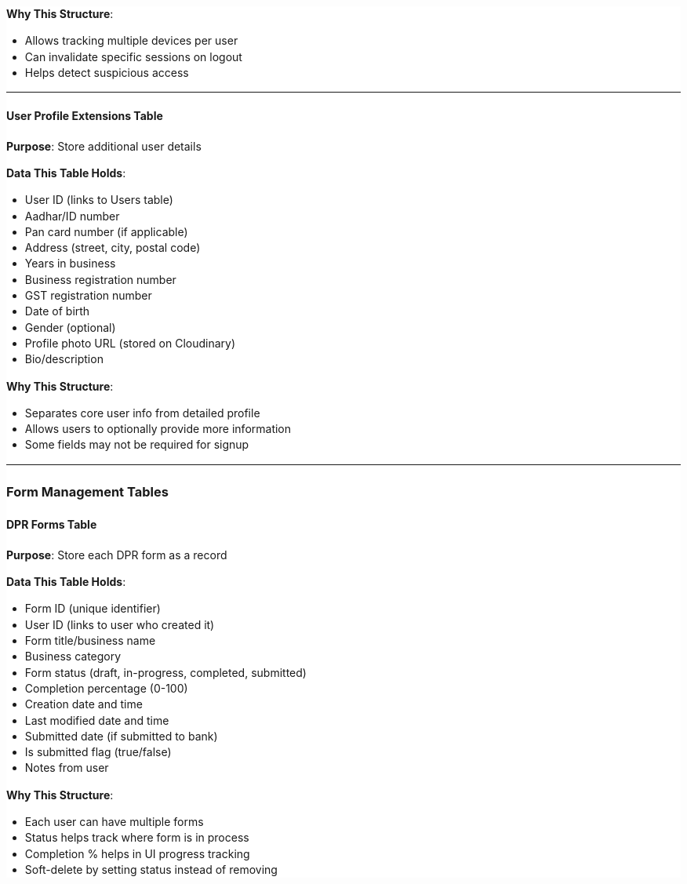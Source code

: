 **Why This Structure**:
- Allows tracking multiple devices per user
- Can invalidate specific sessions on logout
- Helps detect suspicious access

---

#### User Profile Extensions Table
**Purpose**: Store additional user details

**Data This Table Holds**:
- User ID (links to Users table)
- Aadhar/ID number
- Pan card number (if applicable)
- Address (street, city, postal code)
- Years in business
- Business registration number
- GST registration number
- Date of birth
- Gender (optional)
- Profile photo URL (stored on Cloudinary)
- Bio/description

**Why This Structure**:
- Separates core user info from detailed profile
- Allows users to optionally provide more information
- Some fields may not be required for signup

---

### Form Management Tables

#### DPR Forms Table
**Purpose**: Store each DPR form as a record

**Data This Table Holds**:
- Form ID (unique identifier)
- User ID (links to user who created it)
- Form title/business name
- Business category
- Form status (draft, in-progress, completed, submitted)
- Completion percentage (0-100)
- Creation date and time
- Last modified date and time
- Submitted date (if submitted to bank)
- Is submitted flag (true/false)
- Notes from user

**Why This Structure**:
- Each user can have multiple forms
- Status helps track where form is in process
- Completion % helps in UI progress tracking
- Soft-delete by setting status instead of removing
